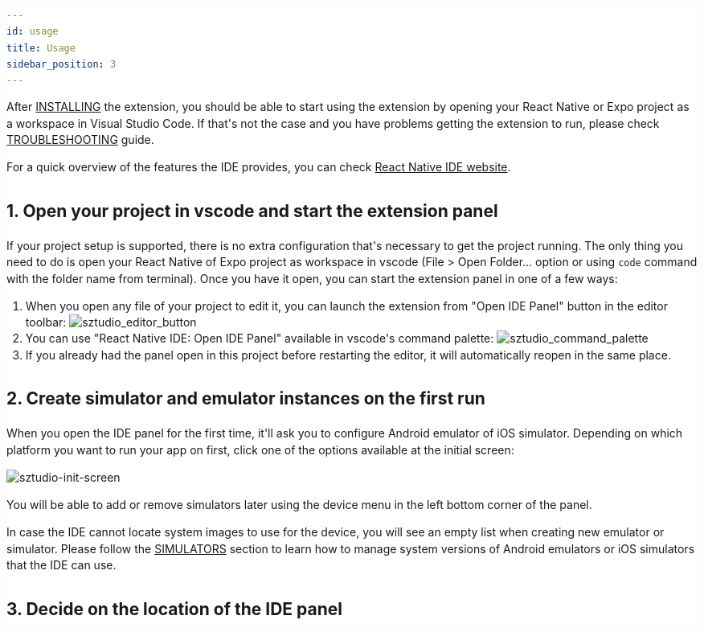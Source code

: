 ```yaml
---
id: usage
title: Usage
sidebar_position: 3
---
```


After [INSTALLING](./installation.md) the extension, you should be able to start using the extension by opening your React Native or Expo project as a workspace in Visual Studio Code.
If that's not the case and you have problems getting the extension to run, please check [TROUBLESHOOTING](./troubleshooting.md) guide.

For a quick overview of the features the IDE provides, you can check [React Native IDE website](https://ide.swmansion.com).

## 1. Open your project in vscode and start the extension panel

If your project setup is supported, there is no extra configuration that's necessary to get the project running.
The only thing you need to do is open your React Native of Expo project as workspace in vscode (File > Open Folder... option or using `code` command with the folder name from terminal).
Once you have it open, you can start the extension panel in one of a few ways:

1. When you open any file of your project to edit it, you can launch the extension from "Open IDE Panel" button in the editor toolbar:
   <img width="800" alt="sztudio_editor_button" src="https://github.com/software-mansion/react-native-ide/assets/726445/18983660-0a06-4b56-ba3f-2eda2bf50f12"/>
2. You can use "React Native IDE: Open IDE Panel" available in vscode's command palette:
   <img width="800" alt="sztudio_command_palette" src="https://github.com/software-mansion/react-native-ide/assets/726445/ea7579b1-fc40-47c2-9d1c-50907ec9d665"/>
3. If you already had the panel open in this project before restarting the editor, it will automatically reopen in the same place.

## 2. Create simulator and emulator instances on the first run

When you open the IDE panel for the first time, it'll ask you to configure Android emulator of iOS simulator.
Depending on which platform you want to run your app on first, click one of the options available at the initial screen:

<img width="650" alt="sztudio-init-screen" src="https://github.com/software-mansion/react-native-ide/assets/726445/d2c6a55a-2f22-46fe-917b-686766ad1f8e"/>

You will be able to add or remove simulators later using the device menu in the left bottom corner of the panel.

In case the IDE cannot locate system images to use for the device, you will see an empty list when creating new emulator or simulator.
Please follow the [SIMULATORS](./simulators.md) section to learn how to manage system versions of Android emulators or iOS simulators that the IDE can use.

## 3. Decide on the location of the IDE panel
